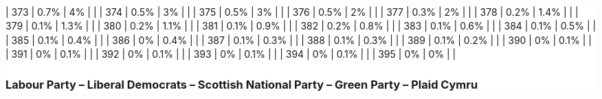 | 373 | 0.7% | 4% |  |
| 374 | 0.5% | 3% |  |
| 375 | 0.5% | 3% |  |
| 376 | 0.5% | 2% |  |
| 377 | 0.3% | 2% |  |
| 378 | 0.2% | 1.4% |  |
| 379 | 0.1% | 1.3% |  |
| 380 | 0.2% | 1.1% |  |
| 381 | 0.1% | 0.9% |  |
| 382 | 0.2% | 0.8% |  |
| 383 | 0.1% | 0.6% |  |
| 384 | 0.1% | 0.5% |  |
| 385 | 0.1% | 0.4% |  |
| 386 | 0% | 0.4% |  |
| 387 | 0.1% | 0.3% |  |
| 388 | 0.1% | 0.3% |  |
| 389 | 0.1% | 0.2% |  |
| 390 | 0% | 0.1% |  |
| 391 | 0% | 0.1% |  |
| 392 | 0% | 0.1% |  |
| 393 | 0% | 0.1% |  |
| 394 | 0% | 0.1% |  |
| 395 | 0% | 0% |  |

### Labour Party – Liberal Democrats – Scottish National Party – Green Party – Plaid Cymru
